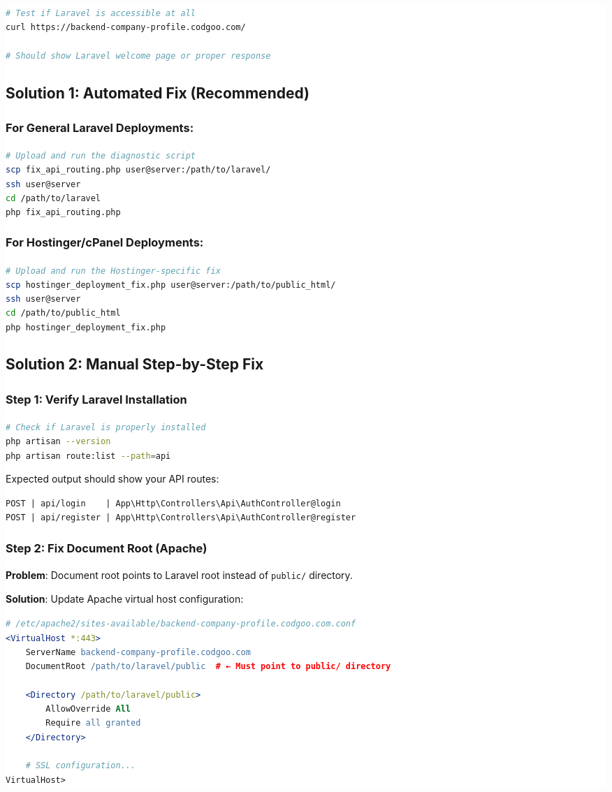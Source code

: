 ```bash
# Test if Laravel is accessible at all
curl https://backend-company-profile.codgoo.com/

# Should show Laravel welcome page or proper response
```

## Solution 1: Automated Fix (Recommended)

### For General Laravel Deployments:

```bash
# Upload and run the diagnostic script
scp fix_api_routing.php user@server:/path/to/laravel/
ssh user@server
cd /path/to/laravel
php fix_api_routing.php
```

### For Hostinger/cPanel Deployments:

```bash
# Upload and run the Hostinger-specific fix
scp hostinger_deployment_fix.php user@server:/path/to/public_html/
ssh user@server
cd /path/to/public_html
php hostinger_deployment_fix.php
```

## Solution 2: Manual Step-by-Step Fix

### Step 1: Verify Laravel Installation

```bash
# Check if Laravel is properly installed
php artisan --version
php artisan route:list --path=api
```

Expected output should show your API routes:
```
POST | api/login    | App\Http\Controllers\Api\AuthController@login
POST | api/register | App\Http\Controllers\Api\AuthController@register
```

### Step 2: Fix Document Root (Apache)

**Problem**: Document root points to Laravel root instead of `public/` directory.

**Solution**: Update Apache virtual host configuration:

```apache
# /etc/apache2/sites-available/backend-company-profile.codgoo.com.conf
<VirtualHost *:443>
    ServerName backend-company-profile.codgoo.com
    DocumentRoot /path/to/laravel/public  # ← Must point to public/ directory
    
    <Directory /path/to/laravel/public>
        AllowOverride All
        Require all granted
    </Directory>
    
    # SSL configuration...
VirtualHost>
```

